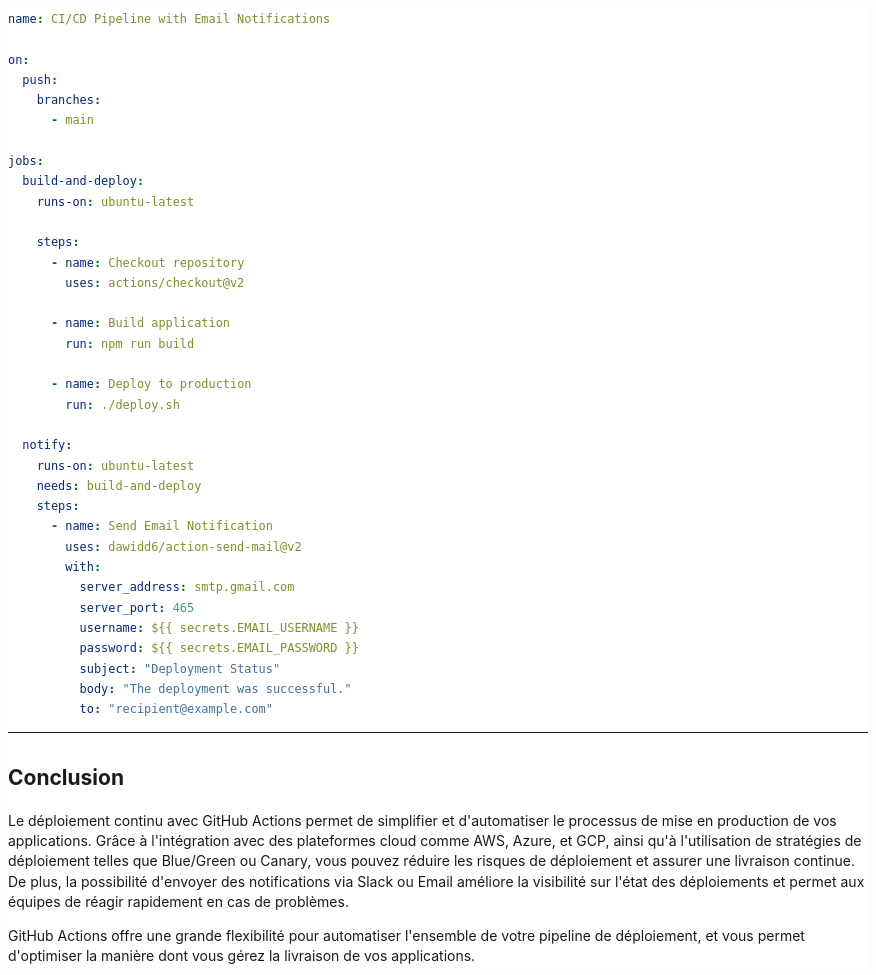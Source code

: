 ```yaml
name: CI/CD Pipeline with Email Notifications

on:
  push:
    branches:
      - main

jobs:
  build-and-deploy:
    runs-on: ubuntu-latest

    steps:
      - name: Checkout repository
        uses: actions/checkout@v2

      - name: Build application
        run: npm run build

      - name: Deploy to production
        run: ./deploy.sh

  notify:
    runs-on: ubuntu-latest
    needs: build-and-deploy
    steps:
      - name: Send Email Notification
        uses: dawidd6/action-send-mail@v2
        with:
          server_address: smtp.gmail.com
          server_port: 465
          username: ${{ secrets.EMAIL_USERNAME }}
          password: ${{ secrets.EMAIL_PASSWORD }}
          subject: "Deployment Status"
          body: "The deployment was successful."
          to: "recipient@example.com"
```

---

## Conclusion

Le déploiement continu avec GitHub Actions permet de simplifier et d'automatiser le processus de mise en production de vos applications. Grâce à l'intégration avec des plateformes cloud comme AWS, Azure, et GCP, ainsi qu'à l'utilisation de stratégies de déploiement telles que Blue/Green ou Canary, vous pouvez réduire les risques de déploiement et assurer une livraison continue. De plus, la possibilité d'envoyer des notifications via Slack ou Email améliore la visibilité sur l'état des déploiements et permet aux équipes de réagir rapidement en cas de problèmes.

GitHub Actions offre une grande flexibilité pour automatiser l'ensemble de votre pipeline de déploiement, et vous permet d'optimiser la manière dont vous gérez la livraison de vos applications.
